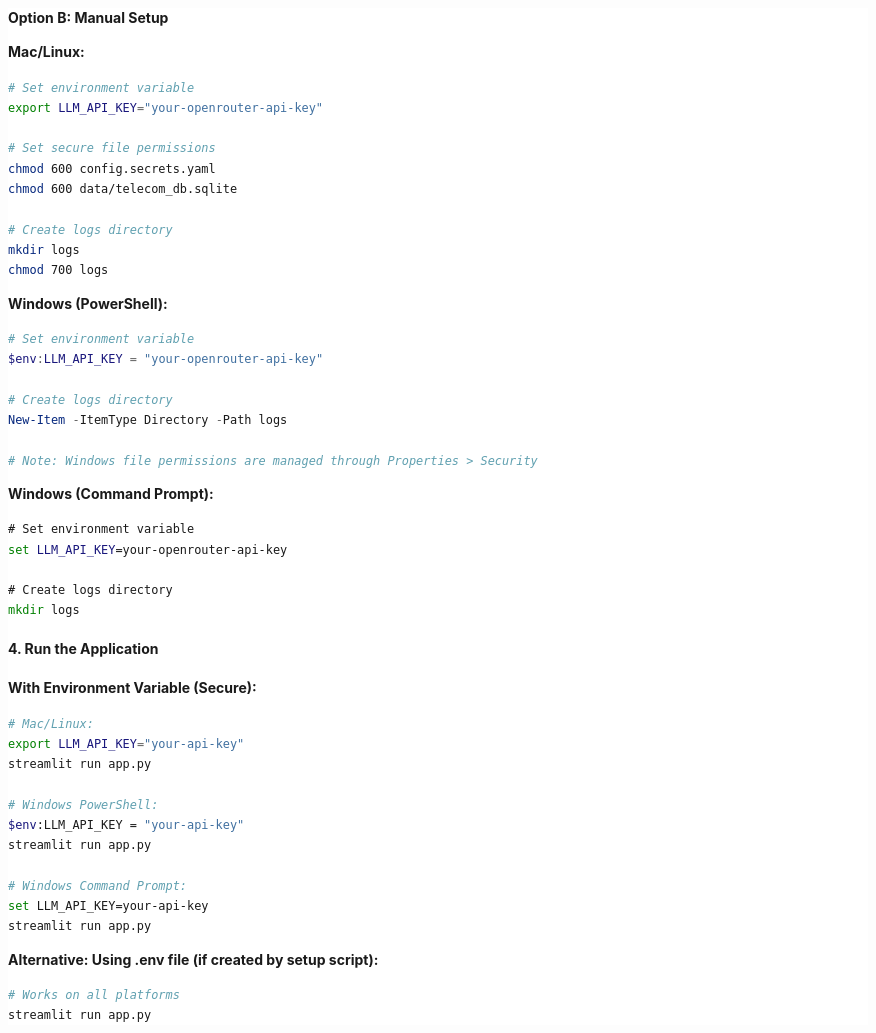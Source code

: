 **Option B: Manual Setup**

**Mac/Linux:**
```bash
# Set environment variable
export LLM_API_KEY="your-openrouter-api-key"

# Set secure file permissions
chmod 600 config.secrets.yaml
chmod 600 data/telecom_db.sqlite

# Create logs directory
mkdir logs
chmod 700 logs
```

**Windows (PowerShell):**
```powershell
# Set environment variable
$env:LLM_API_KEY = "your-openrouter-api-key"

# Create logs directory
New-Item -ItemType Directory -Path logs

# Note: Windows file permissions are managed through Properties > Security
```

**Windows (Command Prompt):**
```cmd
# Set environment variable
set LLM_API_KEY=your-openrouter-api-key

# Create logs directory
mkdir logs
```

#### **4. Run the Application**

**With Environment Variable (Secure):**
```bash
# Mac/Linux:
export LLM_API_KEY="your-api-key"
streamlit run app.py

# Windows PowerShell:
$env:LLM_API_KEY = "your-api-key"
streamlit run app.py

# Windows Command Prompt:
set LLM_API_KEY=your-api-key
streamlit run app.py
```

**Alternative: Using .env file (if created by setup script):**
```bash
# Works on all platforms
streamlit run app.py
```
